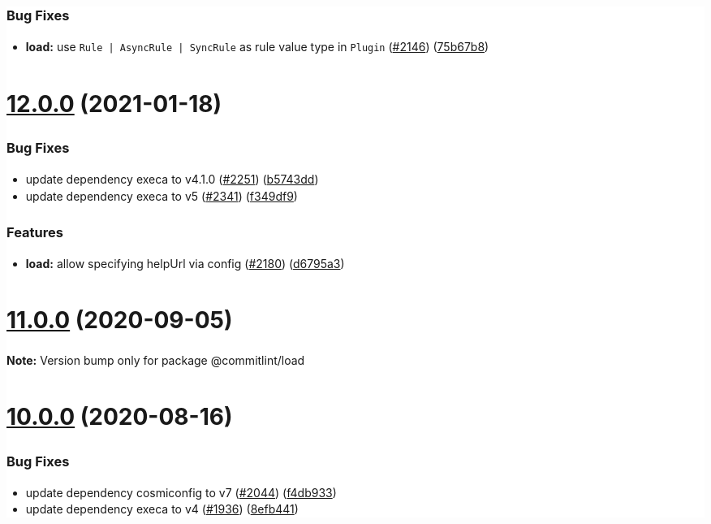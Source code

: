 ### Bug Fixes

* **load:** use `Rule | AsyncRule | SyncRule` as rule value type in `Plugin` ([#2146](https://github.com/conventional-changelog/commitlint/issues/2146)) ([75b67b8](https://github.com/conventional-changelog/commitlint/commit/75b67b8fb7fc4df21267b98f0c9daeeb1130b824))





# [12.0.0](https://github.com/conventional-changelog/commitlint/compare/v11.0.0...v12.0.0) (2021-01-18)


### Bug Fixes

* update dependency execa to v4.1.0 ([#2251](https://github.com/conventional-changelog/commitlint/issues/2251)) ([b5743dd](https://github.com/conventional-changelog/commitlint/commit/b5743dd1e49bbe7eac03f34bc38c59df5fbaf2a0))
* update dependency execa to v5 ([#2341](https://github.com/conventional-changelog/commitlint/issues/2341)) ([f349df9](https://github.com/conventional-changelog/commitlint/commit/f349df90f08096a9bcad46b5e55b411aac327a24))


### Features

* **load:** allow specifying helpUrl via config ([#2180](https://github.com/conventional-changelog/commitlint/issues/2180)) ([d6795a3](https://github.com/conventional-changelog/commitlint/commit/d6795a3c4633ba6efd7a0fcff48339dc291cd832))





# [11.0.0](https://github.com/conventional-changelog/commitlint/compare/v10.0.0...v11.0.0) (2020-09-05)

**Note:** Version bump only for package @commitlint/load





# [10.0.0](https://github.com/conventional-changelog/commitlint/compare/v9.1.2...v10.0.0) (2020-08-16)


### Bug Fixes

* update dependency cosmiconfig to v7 ([#2044](https://github.com/conventional-changelog/commitlint/issues/2044)) ([f4db933](https://github.com/conventional-changelog/commitlint/commit/f4db93324698ea39528be0d2692151546c2b5517))
* update dependency execa to v4 ([#1936](https://github.com/conventional-changelog/commitlint/issues/1936)) ([8efb441](https://github.com/conventional-changelog/commitlint/commit/8efb44193058d286f7325327a6d33936b273ec91))
